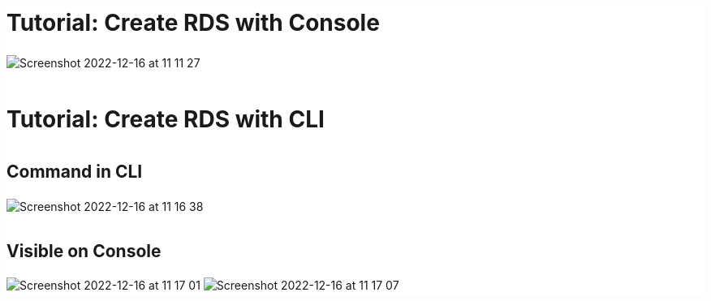 # Tutorial: Create RDS with Console

<img width="1440" alt="Screenshot 2022-12-16 at 11 11 27" src="https://user-images.githubusercontent.com/116156151/208087460-624e4db8-4c22-4422-afca-50db135b04d7.png">


# Tutorial: Create RDS with CLI

## Command in CLI

<img width="1440" alt="Screenshot 2022-12-16 at 11 16 38" src="https://user-images.githubusercontent.com/116156151/208087760-05cca753-b22a-4c38-bfc1-200151f2c8de.png">

## Visible on Console

<img width="1440" alt="Screenshot 2022-12-16 at 11 17 01" src="https://user-images.githubusercontent.com/116156151/208087786-68371c10-5bcc-443b-831b-7d0884a95c1a.png">

<img width="1440" alt="Screenshot 2022-12-16 at 11 17 07" src="https://user-images.githubusercontent.com/116156151/208087792-526efa8a-8c87-459c-91db-9f4a88e83779.png">

